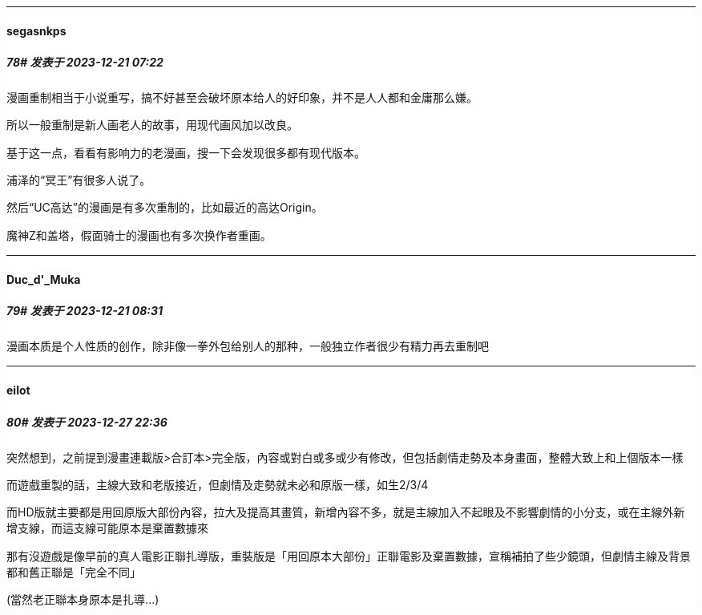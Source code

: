 
*****

####  segasnkps  
##### 78#       发表于 2023-12-21 07:22

漫画重制相当于小说重写，搞不好甚至会破坏原本给人的好印象，并不是人人都和金庸那么嫌。

所以一般重制是新人画老人的故事，用现代画风加以改良。

基于这一点，看看有影响力的老漫画，搜一下会发现很多都有现代版本。

浦泽的“冥王”有很多人说了。

然后“UC高达”的漫画是有多次重制的，比如最近的高达Origin。

魔神Z和盖塔，假面骑士的漫画也有多次换作者重画。


*****

####  Duc_d'_Muka  
##### 79#       发表于 2023-12-21 08:31

漫画本质是个人性质的创作，除非像一拳外包给别人的那种，一般独立作者很少有精力再去重制吧

*****

####  eilot  
##### 80#       发表于 2023-12-27 22:36

突然想到，之前提到漫畫連載版&gt;合訂本&gt;完全版，內容或對白或多或少有修改，但包括劇情走勢及本身畫面，整體大致上和上個版本一樣

而遊戲重製的話，主線大致和老版接近，但劇情及走勢就未必和原版一樣，如生2/3/4

而HD版就主要都是用回原版大部份內容，拉大及提高其畫質，新增內容不多，就是主線加入不起眼及不影響劇情的小分支，或在主線外新增支線，而這支線可能原本是棄置數據來

那有沒遊戲是像早前的真人電影正聯扎導版，重裝版是「用回原本大部份」正聯電影及棄置數據，宣稱補拍了些少鏡頭，但劇情主線及背景都和舊正聯是「完全不同」

(當然老正聯本身原本是扎導...)

